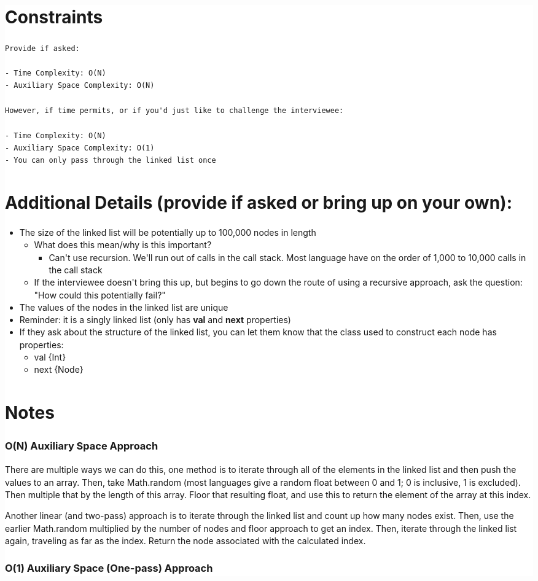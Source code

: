 # Constraints

```
Provide if asked:

- Time Complexity: O(N)
- Auxiliary Space Complexity: O(N)

However, if time permits, or if you'd just like to challenge the interviewee:

- Time Complexity: O(N)
- Auxiliary Space Complexity: O(1)
- You can only pass through the linked list once

```

# Additional Details (provide if asked or bring up on your own):

* The size of the linked list will be potentially up to 100,000 nodes in length
  * What does this mean/why is this important?
    * Can't use recursion. We'll run out of calls in the call stack. Most
      language have on the order of 1,000 to 10,000 calls in the call stack
  * If the interviewee doesn't bring this up, but begins to go down the route
    of using a recursive approach, ask the question: "How could this potentially
    fail?"
* The values of the nodes in the linked list are unique
* Reminder: it is a singly linked list (only has **val** and **next** properties)
* If they ask about the structure of the linked list, you can let them know that
  the class used to construct each node has properties:
  * val {Int}
  * next {Node}

# Notes

### O(N) Auxiliary Space Approach

There are multiple ways we can do this, one method is to iterate through all of
the elements in the linked list and then push the values to an array. Then, take
Math.random (most languages give a random float between 0 and 1; 0 is inclusive,
1 is excluded). Then multiple that by the length of this array. Floor that
resulting float, and use this to return the element of the array at this index.

Another linear (and two-pass) approach is to iterate through the linked list and
count up how many nodes exist. Then, use the earlier Math.random multiplied by
the number of nodes and floor approach to get an index. Then, iterate through
the linked list again, traveling as far as the index. Return the node associated
with the calculated index.  

### O(1) Auxiliary Space (One-pass) Approach
